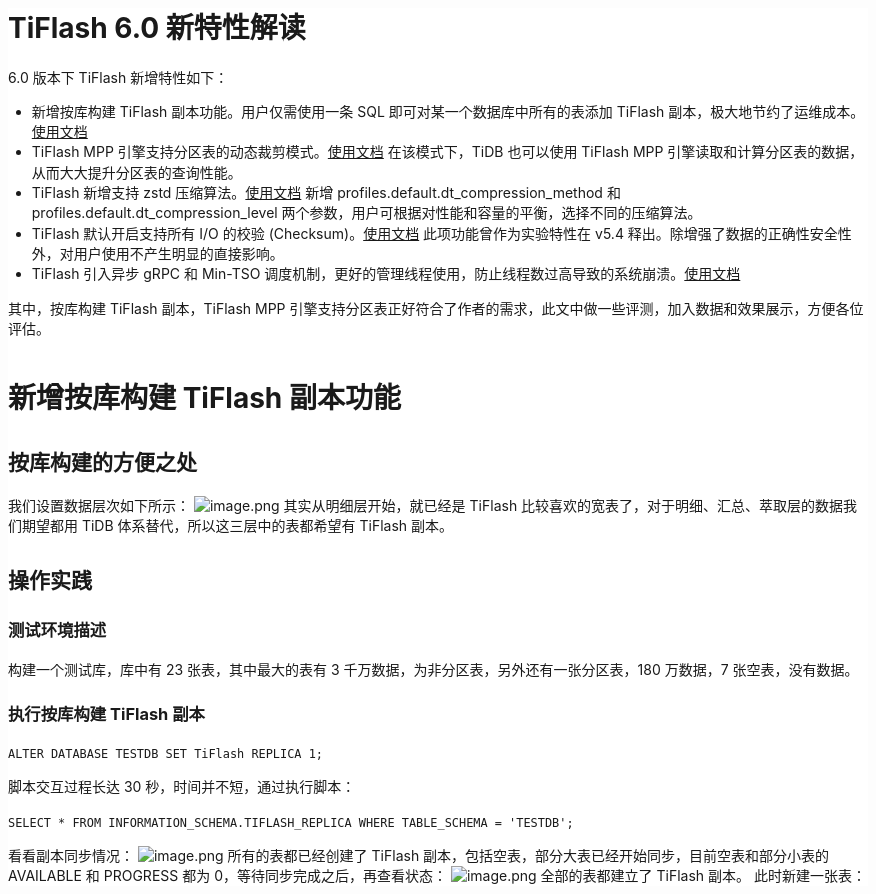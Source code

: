 # TiFlash 6.0 新特性解读

6.0 版本下 TiFlash 新增特性如下：

- 新增按库构建 TiFlash 副本功能。用户仅需使用一条 SQL 即可对某一个数据库中所有的表添加 TiFlash 副本，极大地节约了运维成本。[使用文档](https://docs.pingcap.com/zh/TiDB/v6.0/use-TiFlash#%25E6%258C%2589%25E5%25BA%2593%25E6%259E%2584%25E5%25BB%25BA-TiFlash-%25E5%2589%25AF%25E6%259C%25AC)
- TiFlash MPP 引擎支持分区表的动态裁剪模式。[使用文档](https://docs.pingcap.com/zh/TiDB/v6.0/use-TiFlash#MPP-%25E6%25A8%25A1%25E5%25BC%258F%25E8%25AE%25BF%25E9%2597%25AE%25E5%2588%2586%25E5%258C%25BA%25E8%25A1%25A8)
  在该模式下，TiDB 也可以使用 TiFlash MPP 引擎读取和计算分区表的数据，从而大大提升分区表的查询性能。
- TiFlash 新增支持 zstd 压缩算法。[使用文档](https://docs.pingcap.com/zh/TiDB/v6.0/TiFlash-configuration#%25E9%2585%258D%25E7%25BD%25AE%25E6%2596%2587%25E4%25BB%25B6-TiFlashtoml)
  新增 profiles.default.dt\_compression\_method 和 profiles.default.dt\_compression\_level 两个参数，用户可根据对性能和容量的平衡，选择不同的压缩算法。
- TiFlash 默认开启支持所有 I/O 的校验 (Checksum)。[使用文档](https://docs.pingcap.com/zh/TiDB/v6.0/use-TiFlash#%25E4%25BD%25BF%25E7%2594%25A8%25E6%2595%25B0%25E6%258D%25AE%25E6%25A0%25A1%25E9%25AA%258C)
  此项功能曾作为实验特性在 v5.4 释出。除增强了数据的正确性安全性外，对用户使用不产生明显的直接影响。
- TiFlash 引入异步 gRPC 和 Min-TSO 调度机制，更好的管理线程使用，防止线程数过高导致的系统崩溃。[使用文档](https://docs.pingcap.com/zh/TiDB/v6.0/monitor-TiFlash#coprocessor)

其中，按库构建 TiFlash 副本，TiFlash MPP 引擎支持分区表正好符合了作者的需求，此文中做一些评测，加入数据和效果展示，方便各位评估。

# 新增按库构建 TiFlash 副本功能

## 按库构建的方便之处

我们设置数据层次如下所示：
![image.png](https://tidb-blog.oss-cn-beijing.aliyuncs.com/media/image-1652695495005-1656042426976.png)
其实从明细层开始，就已经是 TiFlash 比较喜欢的宽表了，对于明细、汇总、萃取层的数据我们期望都用 TiDB 体系替代，所以这三层中的表都希望有 TiFlash 副本。

## 操作实践

### 测试环境描述

构建一个测试库，库中有 23 张表，其中最大的表有 3 千万数据，为非分区表，另外还有一张分区表，180 万数据，7 张空表，没有数据。

### 执行按库构建 TiFlash 副本

```
ALTER DATABASE TESTDB SET TiFlash REPLICA 1;
```

脚本交互过程长达 30 秒，时间并不短，通过执行脚本：

```
SELECT * FROM INFORMATION_SCHEMA.TIFLASH_REPLICA WHERE TABLE_SCHEMA = 'TESTDB';
```

看看副本同步情况：
![image.png](https://tidb-blog.oss-cn-beijing.aliyuncs.com/media/image-1652695505565-1656042427008.png)
所有的表都已经创建了 TiFlash 副本，包括空表，部分大表已经开始同步，目前空表和部分小表的 AVAILABLE 和 PROGRESS 都为 0，等待同步完成之后，再查看状态：
![image.png](https://tidb-blog.oss-cn-beijing.aliyuncs.com/media/image-1652695511673-1656042427020.png)
全部的表都建立了 TiFlash 副本。
此时新建一张表：
